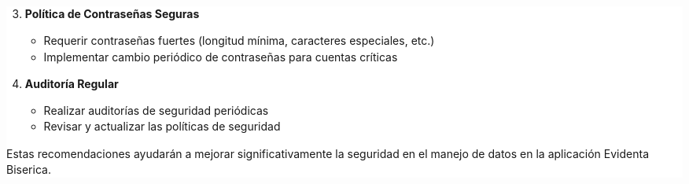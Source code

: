 3. **Política de Contraseñas Seguras**
   - Requerir contraseñas fuertes (longitud mínima, caracteres especiales, etc.)
   - Implementar cambio periódico de contraseñas para cuentas críticas

4. **Auditoría Regular**
   - Realizar auditorías de seguridad periódicas
   - Revisar y actualizar las políticas de seguridad

Estas recomendaciones ayudarán a mejorar significativamente la seguridad en el manejo de datos en la aplicación Evidenta Biserica.